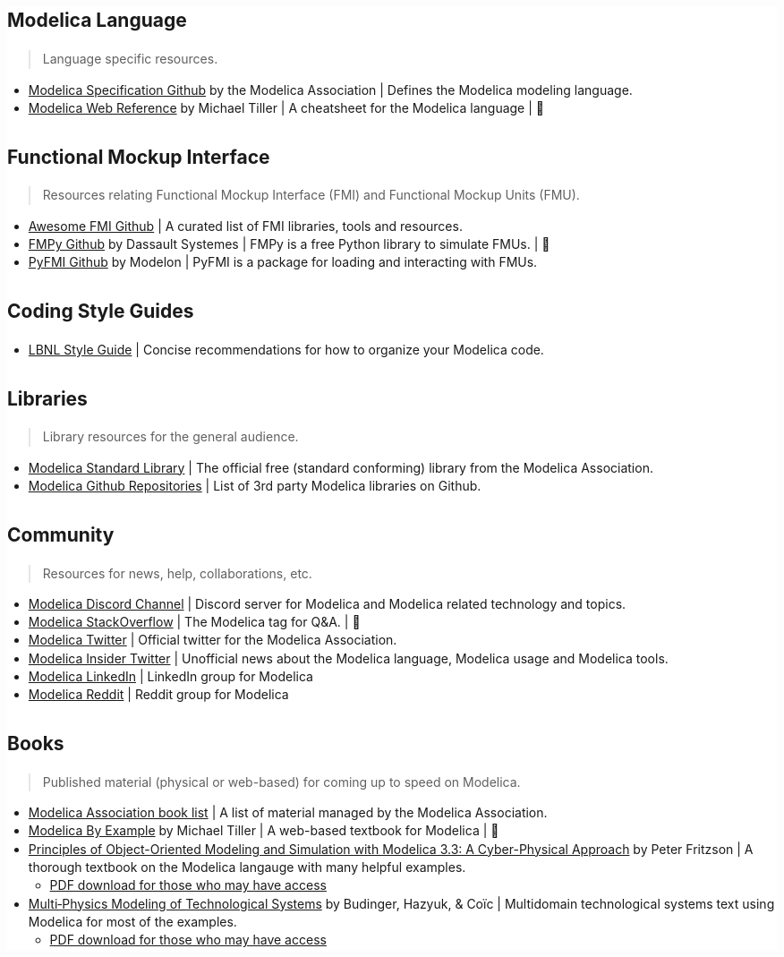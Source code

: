 ## Modelica Language
> Language specific resources.
- [Modelica Specification Github](https://github.com/modelica/ModelicaSpecification) by the Modelica Association | Defines the Modelica modeling language.
- [Modelica Web Reference](https://webref.modelica.university/) by Michael Tiller | A cheatsheet for the Modelica language | :hatching_chick:

## Functional Mockup Interface
> Resources relating Functional Mockup Interface (FMI) and Functional Mockup Units (FMU).
- [Awesome FMI Github](https://github.com/traversaro/awesome-fmi) | A curated list of FMI libraries, tools and resources.
- [FMPy Github](https://github.com/CATIA-Systems/FMPy) by Dassault Systemes | FMPy is a free Python library to simulate FMUs. | :hatching_chick:
- [PyFMI Github](https://github.com/modelon-community/PyFMI) by Modelon | PyFMI is a package for loading and interacting with FMUs.

## Coding Style Guides
- [LBNL Style Guide](https://simulationresearch.lbl.gov/modelica/userGuide/development.html#style-guide) | Concise recommendations for how to organize your Modelica code.

## Libraries
> Library resources for the general audience.
- [Modelica Standard Library](https://github.com/modelica/ModelicaStandardLibrary) | The official free (standard conforming) library from the Modelica Association.
- [Modelica Github Repositories](https://github.com/modelica-3rdparty) | List of 3rd party Modelica libraries on Github.

## Community
> Resources for news, help, collaborations, etc.
- [Modelica Discord Channel](https://discord.com/invite/bp2yeYU) | Discord server for Modelica and Modelica related technology and topics.
- [Modelica StackOverflow](https://stackoverflow.com/questions/tagged/modelica) | The Modelica tag for Q&A. | :hatching_chick:
- [Modelica Twitter](https://twitter.com/modelica) | Official twitter for the Modelica Association.
- [Modelica Insider Twitter](https://twitter.com/modelicainsider) | Unofficial news about the Modelica language, Modelica usage and Modelica tools.
- [Modelica LinkedIn](https://www.linkedin.com/groups/806917/) | LinkedIn group for Modelica
- [Modelica Reddit](https://www.reddit.com/r/Modelica/) | Reddit group for Modelica

## Books
> Published material (physical or web-based) for coming up to speed on Modelica.
- [Modelica Association book list](https://modelica.org/publications) | A list of material managed by the Modelica Association.
- [Modelica By Example](https://mbe.modelica.university/) by Michael Tiller | A web-based textbook for Modelica | :hatching_chick:
- [Principles of Object-Oriented Modeling and Simulation with Modelica 3.3: A Cyber-Physical Approach](https://www.amazon.com/Principles-Object-Oriented-Modeling-Simulation-Modelica/dp/111885912X) by Peter Fritzson | A thorough textbook on the Modelica langauge with many helpful examples.
  - [PDF download for those who may have access](https://doi.org/10.1002/9781118989166)
- [Multi‐Physics Modeling of Technological Systems](https://onlinelibrary.wiley.com/doi/book/10.1002/9781119644293) by Budinger, Hazyuk, & Coïc | Multidomain technological systems text using Modelica for most of the examples.
  - [PDF download for those who may have access](https://onlinelibrary.wiley.com/doi/pdf/10.1002/9781119644293)
 